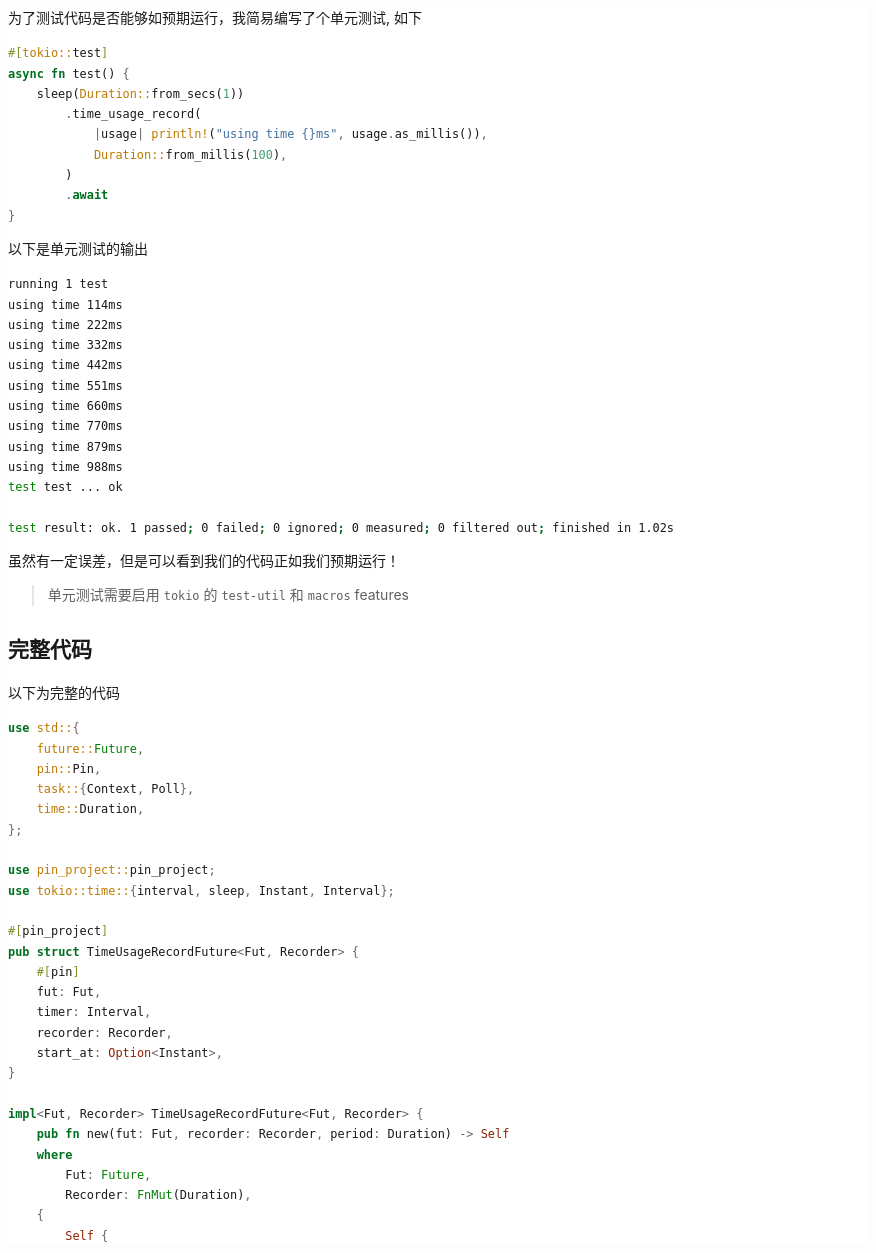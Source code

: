 为了测试代码是否能够如预期运行，我简易编写了个单元测试, 如下

```rust
#[tokio::test]
async fn test() {
    sleep(Duration::from_secs(1))
        .time_usage_record(
            |usage| println!("using time {}ms", usage.as_millis()),
            Duration::from_millis(100),
        )
        .await
}
```

以下是单元测试的输出

```bash
running 1 test
using time 114ms
using time 222ms
using time 332ms
using time 442ms
using time 551ms
using time 660ms
using time 770ms
using time 879ms
using time 988ms
test test ... ok

test result: ok. 1 passed; 0 failed; 0 ignored; 0 measured; 0 filtered out; finished in 1.02s
```

虽然有一定误差，但是可以看到我们的代码正如我们预期运行！

> 单元测试需要启用 `tokio` 的 `test-util` 和 `macros` features

## 完整代码

以下为完整的代码

```rust
use std::{
    future::Future,
    pin::Pin,
    task::{Context, Poll},
    time::Duration,
};

use pin_project::pin_project;
use tokio::time::{interval, sleep, Instant, Interval};

#[pin_project]
pub struct TimeUsageRecordFuture<Fut, Recorder> {
    #[pin]
    fut: Fut,
    timer: Interval,
    recorder: Recorder,
    start_at: Option<Instant>,
}

impl<Fut, Recorder> TimeUsageRecordFuture<Fut, Recorder> {
    pub fn new(fut: Fut, recorder: Recorder, period: Duration) -> Self
    where
        Fut: Future,
        Recorder: FnMut(Duration),
    {
        Self {
```